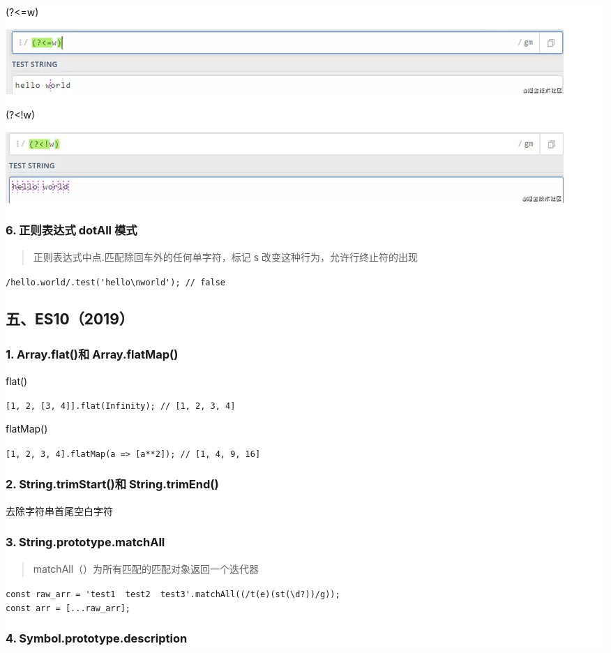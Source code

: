 (?<=w)

![图片](../public/640-20220222134953129.jpeg)

(?<!w)

![图片](../public/640-20220222134948509.jpeg)

### **6. 正则表达式 dotAll 模式**

> 正则表达式中点.匹配除回车外的任何单字符，标记 s 改变这种行为，允许行终止符的出现

```
/hello.world/.test('hello\nworld'); // false
```

## **五、ES10（2019）**

### **1. Array.flat()和 Array.flatMap()**

flat()

```
[1, 2, [3, 4]].flat(Infinity); // [1, 2, 3, 4]
```

flatMap()

```
[1, 2, 3, 4].flatMap(a => [a**2]); // [1, 4, 9, 16]
```

### **2. String.trimStart()和 String.trimEnd()**

去除字符串首尾空白字符

### **3. String.prototype.matchAll**

> matchAll（）为所有匹配的匹配对象返回一个迭代器

```
const raw_arr = 'test1  test2  test3'.matchAll((/t(e)(st(\d?))/g));
const arr = [...raw_arr];
```

### **4. Symbol.prototype.description**
